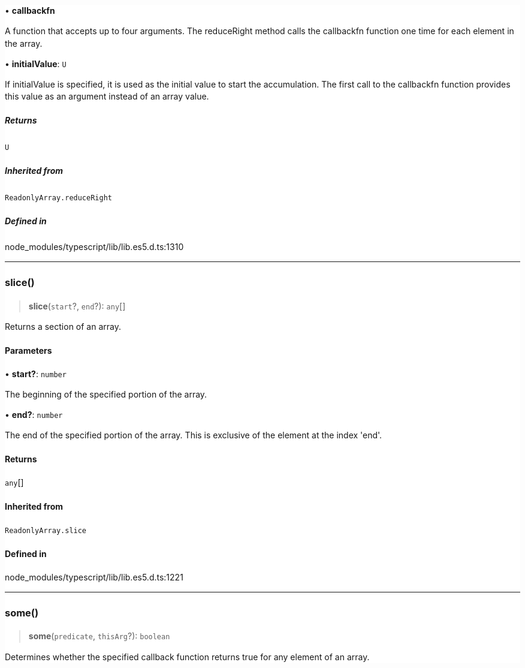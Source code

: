 • **callbackfn**

A function that accepts up to four arguments. The reduceRight method calls the callbackfn function one time for each element in the array.

• **initialValue**: `U`

If initialValue is specified, it is used as the initial value to start the accumulation. The first call to the callbackfn function provides this value as an argument instead of an array value.

##### Returns

`U`

##### Inherited from

`ReadonlyArray.reduceRight`

##### Defined in

node\_modules/typescript/lib/lib.es5.d.ts:1310

***

### slice()

> **slice**(`start`?, `end`?): `any`[]

Returns a section of an array.

#### Parameters

• **start?**: `number`

The beginning of the specified portion of the array.

• **end?**: `number`

The end of the specified portion of the array. This is exclusive of the element at the index 'end'.

#### Returns

`any`[]

#### Inherited from

`ReadonlyArray.slice`

#### Defined in

node\_modules/typescript/lib/lib.es5.d.ts:1221

***

### some()

> **some**(`predicate`, `thisArg`?): `boolean`

Determines whether the specified callback function returns true for any element of an array.
